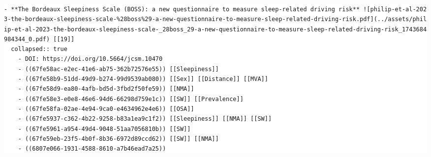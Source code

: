 	- **The Bordeaux Sleepiness Scale (BOSS): a new questionnaire to measure sleep-related driving risk** ![philip-et-al-2023-the-bordeaux-sleepiness-scale-%28boss%29-a-new-questionnaire-to-measure-sleep-related-driving-risk.pdf](../assets/philip-et-al-2023-the-bordeaux-sleepiness-scale-_28boss_29-a-new-questionnaire-to-measure-sleep-related-driving-risk_1743684984344_0.pdf) [[19]]
	  collapsed:: true
		- DOI: https://doi.org/10.5664/jcsm.10470
		- ((67fe58ac-e2ec-41e6-ab75-362b72576e55)) [[Sleepiness]]
		- ((67fe58b9-51dd-49d9-b274-99d9539ab080)) [[Sex]] [[Distance]] [[MVA]]
		- ((67fe58d9-ea80-4afb-bd5d-3fbd2f50fe59)) [[NMA]]
		- ((67fe58e3-e0e8-46e6-94d6-66298d759e1c)) [[SW]] [[Prevalence]]
		- ((67fe58fa-02ae-4e94-9ca0-e4634962e4e6)) [[OSA]]
		- ((67fe5937-c362-4b22-9258-b83a1ea9c1f2)) [[Sleepiness]] [[NMA]] [[SW]]
		- ((67fe5961-a954-49d4-9048-51aa7056810b)) [[SW]]
		- ((67fe59eb-23f5-4b0f-8b36-6972d89ccd62)) [[SW]] [[NMA]]
		- ((6807e066-1931-4588-8610-a7b46ead7a25))